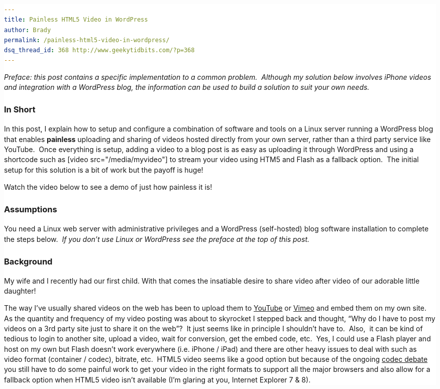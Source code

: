 ```yaml
---
title: Painless HTML5 Video in WordPress
author: Brady
permalink: /painless-html5-video-in-wordpress/
dsq_thread_id: 368 http://www.geekytidbits.com/?p=368
---
```


_Preface: this post contains a specific implementation to a common problem.  Although my solution below involves iPhone videos and integration with a WordPress blog, the information can be used to build a solution to suit your own needs._

### In Short

In this post, I explain how to setup and configure a combination of software and tools on a Linux server running a WordPress blog that enables **painless** uploading and sharing of videos hosted directly from your own server, rather than a third party service like YouTube.  Once everything is setup, adding a video to a blog post is as easy as uploading it through WordPress and using a shortcode such as [video src="/media/myvideo"] to stream your video using HTM5 and Flash as a fallback option.  The initial setup for this solution is a bit of work but the payoff is huge!

Watch the video below to see a demo of just how painless it is!

<video width="780" height="380" autoplay poster="/media/painless_poster.png">
  <source src="/media/painless_html5_video.m4v" type="video/mp4">
  Sorry, your browser doesn't support embedded videos,
  but don't worry, you can <a href="/media/painless_html5_video.m4v">download it</a>
  and watch it with your favorite video player!
</video>

### Assumptions

You need a Linux web server with administrative privileges and a WordPress (self-hosted) blog software installation to complete the steps below.  _If you don&#8217;t use Linux or WordPress see the preface at the top of this post._

### Background

My wife and I recently had our first child. With that comes the insatiable desire to share video after video of our adorable little daughter!

The way I&#8217;ve usually shared videos on the web has been to upload them to <a href="http://www.YouTube.com" target="_blank">YouTube</a> or <a href="http://www.vimeo.com" target="_blank">Vimeo</a> and embed them on my own site. As the quantity and frequency of my video posting was about to skyrocket I stepped back and thought, &#8220;Why do I have to post my videos on a 3rd party site just to share it on the web&#8221;?  It just seems like in principle I shouldn&#8217;t have to.  Also,  it can be kind of tedious to login to another site, upload a video, wait for conversion, get the embed code, etc.  Yes, I could use a Flash player and host on my own but Flash doesn&#8217;t work everywhere (i.e. iPhone / iPad) and there are other heavy issues to deal with such as video format (container / codec), bitrate, etc.  HTML5 video seems like a good option but because of the ongoing <a href="http://arstechnica.com/open-source/news/2009/07/decoding-the-html-5-video-codec-debate.ars" target="_blank">codec debate</a> you still have to do some painful work to get your video in the right formats to support all the major browsers and also allow for a fallback option when HTML5 video isn&#8217;t available (I&#8217;m glaring at you, Internet Explorer 7 & 8).
